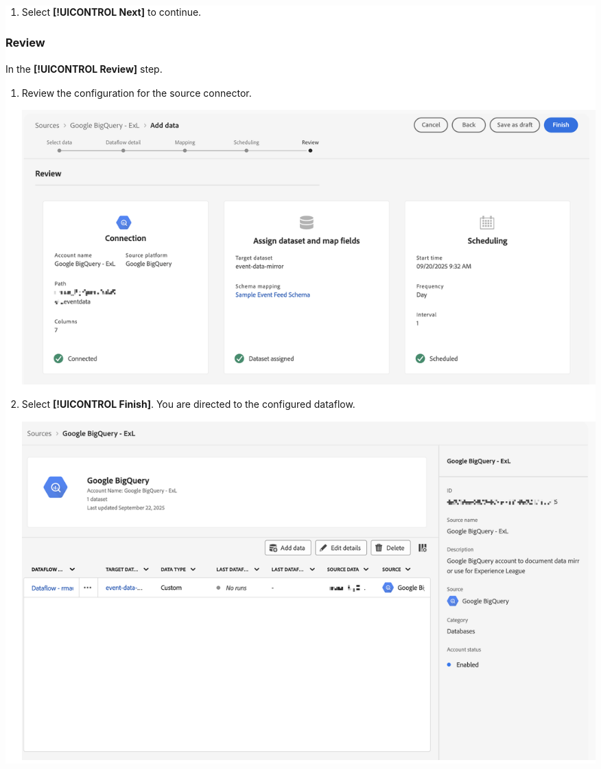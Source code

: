 1. Select **[!UICONTROL Next]** to continue.


### Review

In the **[!UICONTROL Review]** step. 

1. Review the configuration for the source connector.

   ![Experience Platform - Source Connector - Review](assets/platform-sources-review.png)

1. Select **[!UICONTROL Finish]**. You are directed to the configured dataflow.

   ![Experience Platform - Source Connector - Dataflow](assets/platform-sources-finish.png)
